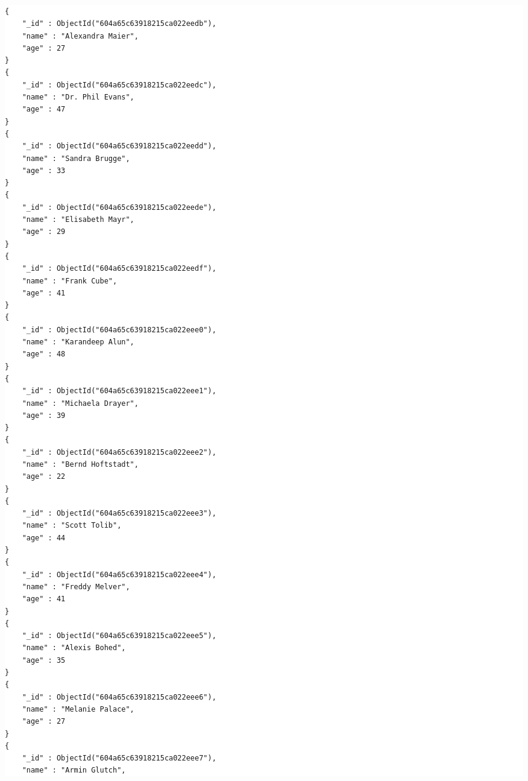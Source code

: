 ```
{
	"_id" : ObjectId("604a65c63918215ca022eedb"),
	"name" : "Alexandra Maier",
	"age" : 27
}
{
	"_id" : ObjectId("604a65c63918215ca022eedc"),
	"name" : "Dr. Phil Evans",
	"age" : 47
}
{
	"_id" : ObjectId("604a65c63918215ca022eedd"),
	"name" : "Sandra Brugge",
	"age" : 33
}
{
	"_id" : ObjectId("604a65c63918215ca022eede"),
	"name" : "Elisabeth Mayr",
	"age" : 29
}
{
	"_id" : ObjectId("604a65c63918215ca022eedf"),
	"name" : "Frank Cube",
	"age" : 41
}
{
	"_id" : ObjectId("604a65c63918215ca022eee0"),
	"name" : "Karandeep Alun",
	"age" : 48
}
{
	"_id" : ObjectId("604a65c63918215ca022eee1"),
	"name" : "Michaela Drayer",
	"age" : 39
}
{
	"_id" : ObjectId("604a65c63918215ca022eee2"),
	"name" : "Bernd Hoftstadt",
	"age" : 22
}
{
	"_id" : ObjectId("604a65c63918215ca022eee3"),
	"name" : "Scott Tolib",
	"age" : 44
}
{
	"_id" : ObjectId("604a65c63918215ca022eee4"),
	"name" : "Freddy Melver",
	"age" : 41
}
{
	"_id" : ObjectId("604a65c63918215ca022eee5"),
	"name" : "Alexis Bohed",
	"age" : 35
}
{
	"_id" : ObjectId("604a65c63918215ca022eee6"),
	"name" : "Melanie Palace",
	"age" : 27
}
{
	"_id" : ObjectId("604a65c63918215ca022eee7"),
	"name" : "Armin Glutch",
```